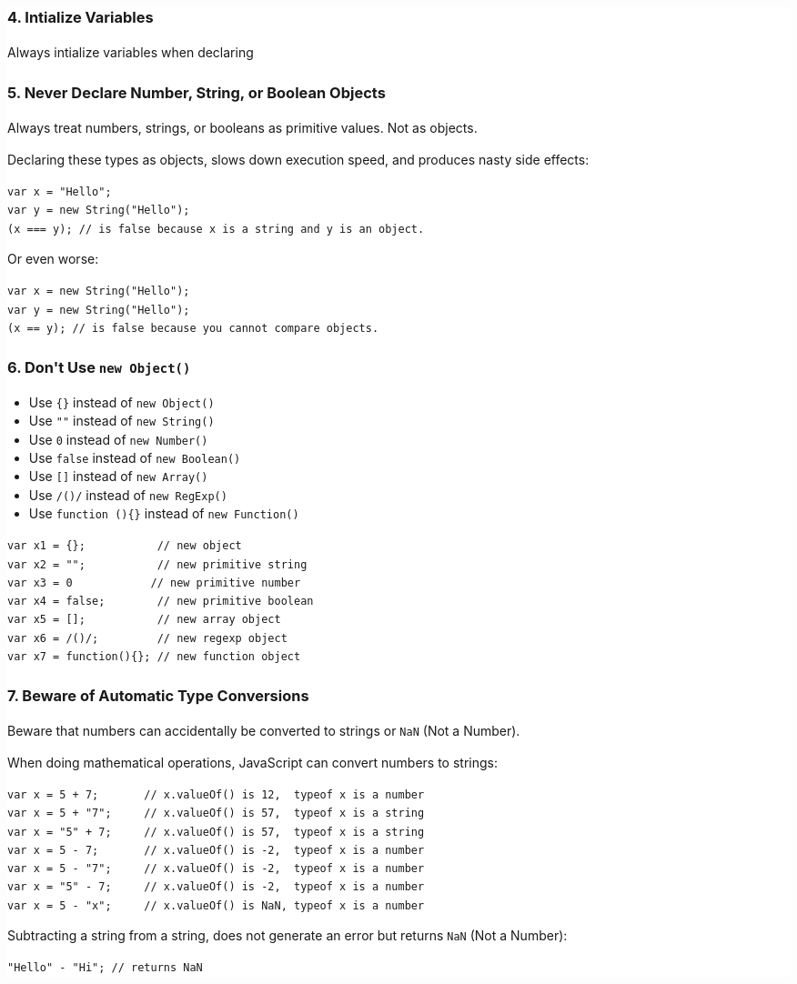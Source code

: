 ### 4. Intialize Variables
Always intialize variables when declaring

### 5. Never Declare Number, String, or Boolean Objects
Always treat numbers, strings, or booleans as primitive values. Not as objects.

Declaring these types as objects, slows down execution speed, and produces nasty side effects:
```javascript=15
var x = "Hello";
var y = new String("Hello");
(x === y); // is false because x is a string and y is an object. 
```
Or even worse:
```javascript=15
var x = new String("Hello");
var y = new String("Hello");
(x == y); // is false because you cannot compare objects. 
```

### 6. Don't Use `new Object()`

- Use `{}` instead of `new Object()`
- Use `""` instead of `new String()`
- Use `0` instead of `new Number()`
- Use `false` instead of `new Boolean()`
- Use `[]` instead of `new Array()`
- Use `/()/` instead of `new RegExp()`
- Use `function (){}` instead of `new Function()`
```javascript=1
var x1 = {};           // new object
var x2 = "";           // new primitive string
var x3 = 0            // new primitive number
var x4 = false;        // new primitive boolean
var x5 = [];           // new array object
var x6 = /()/;         // new regexp object
var x7 = function(){}; // new function object 
```

### 7. Beware of Automatic Type Conversions
Beware that numbers can accidentally be converted to strings or `NaN` (Not a Number).

When doing mathematical operations, JavaScript can convert numbers to strings:
```javascript=1
var x = 5 + 7;       // x.valueOf() is 12,  typeof x is a number
var x = 5 + "7";     // x.valueOf() is 57,  typeof x is a string
var x = "5" + 7;     // x.valueOf() is 57,  typeof x is a string
var x = 5 - 7;       // x.valueOf() is -2,  typeof x is a number
var x = 5 - "7";     // x.valueOf() is -2,  typeof x is a number
var x = "5" - 7;     // x.valueOf() is -2,  typeof x is a number
var x = 5 - "x";     // x.valueOf() is NaN, typeof x is a number
```
Subtracting a string from a string, does not generate an error but returns `NaN` (Not a Number):
```javascript=1
"Hello" - "Hi"; // returns NaN
```
